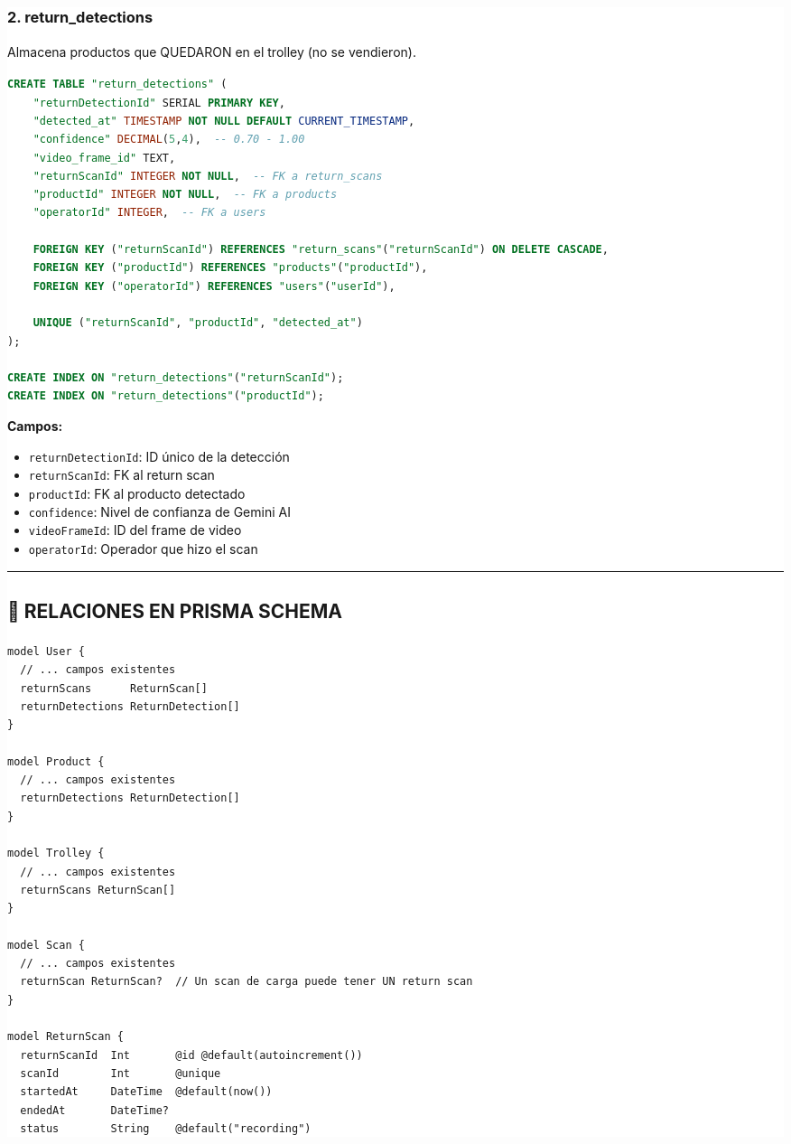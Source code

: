 ### **2. return_detections**
Almacena productos que QUEDARON en el trolley (no se vendieron).

```sql
CREATE TABLE "return_detections" (
    "returnDetectionId" SERIAL PRIMARY KEY,
    "detected_at" TIMESTAMP NOT NULL DEFAULT CURRENT_TIMESTAMP,
    "confidence" DECIMAL(5,4),  -- 0.70 - 1.00
    "video_frame_id" TEXT,
    "returnScanId" INTEGER NOT NULL,  -- FK a return_scans
    "productId" INTEGER NOT NULL,  -- FK a products
    "operatorId" INTEGER,  -- FK a users
    
    FOREIGN KEY ("returnScanId") REFERENCES "return_scans"("returnScanId") ON DELETE CASCADE,
    FOREIGN KEY ("productId") REFERENCES "products"("productId"),
    FOREIGN KEY ("operatorId") REFERENCES "users"("userId"),
    
    UNIQUE ("returnScanId", "productId", "detected_at")
);

CREATE INDEX ON "return_detections"("returnScanId");
CREATE INDEX ON "return_detections"("productId");
```

**Campos:**
- `returnDetectionId`: ID único de la detección
- `returnScanId`: FK al return scan
- `productId`: FK al producto detectado
- `confidence`: Nivel de confianza de Gemini AI
- `videoFrameId`: ID del frame de video
- `operatorId`: Operador que hizo el scan

---

## 🔄 RELACIONES EN PRISMA SCHEMA

```prisma
model User {
  // ... campos existentes
  returnScans      ReturnScan[]
  returnDetections ReturnDetection[]
}

model Product {
  // ... campos existentes
  returnDetections ReturnDetection[]
}

model Trolley {
  // ... campos existentes
  returnScans ReturnScan[]
}

model Scan {
  // ... campos existentes
  returnScan ReturnScan?  // Un scan de carga puede tener UN return scan
}

model ReturnScan {
  returnScanId  Int       @id @default(autoincrement())
  scanId        Int       @unique
  startedAt     DateTime  @default(now())
  endedAt       DateTime?
  status        String    @default("recording")
```